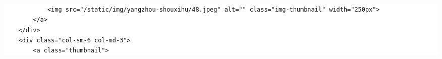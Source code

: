 				<img src="/static/img/yangzhou-shouxihu/48.jpeg" alt="" class="img-thumbnail" width="250px">
			</a>
		</div>
		<div class="col-sm-6 col-md-3">
			<a class="thumbnail">